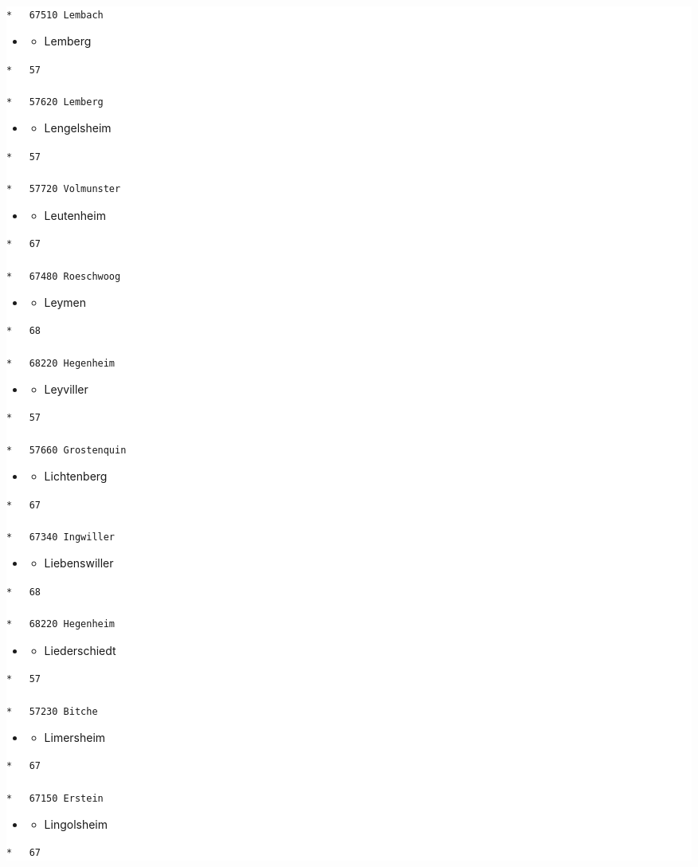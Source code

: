     *   67510 Lembach


*    *   Lemberg

    *   57

    *   57620 Lemberg


*    *   Lengelsheim

    *   57

    *   57720 Volmunster


*    *   Leutenheim

    *   67

    *   67480 Roeschwoog


*    *   Leymen

    *   68

    *   68220 Hegenheim


*    *   Leyviller

    *   57

    *   57660 Grostenquin


*    *   Lichtenberg

    *   67

    *   67340 Ingwiller


*    *   Liebenswiller

    *   68

    *   68220 Hegenheim


*    *   Liederschiedt

    *   57

    *   57230 Bitche


*    *   Limersheim

    *   67

    *   67150 Erstein


*    *   Lingolsheim

    *   67
